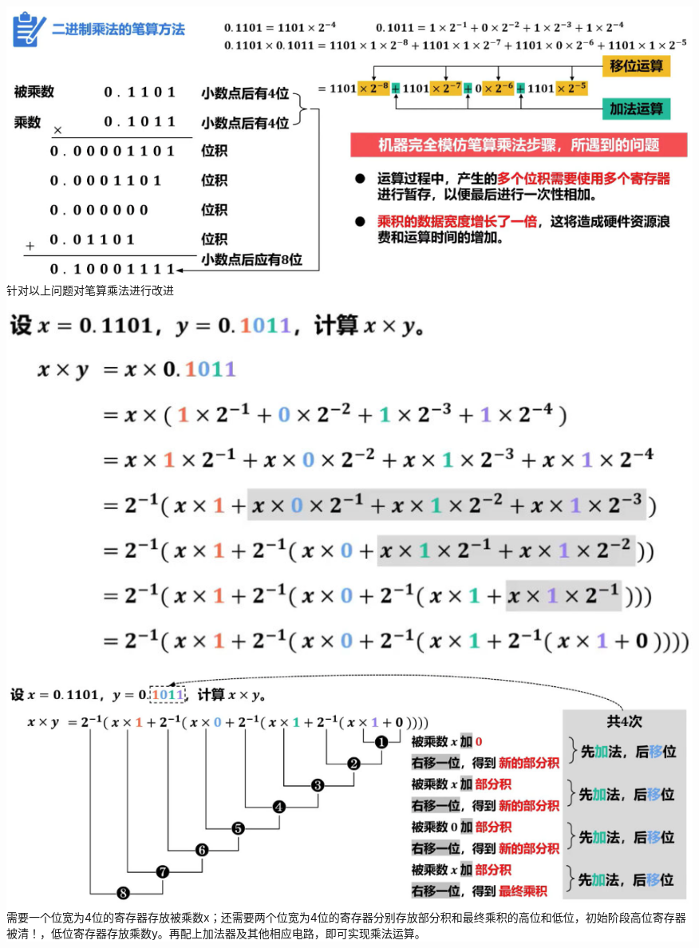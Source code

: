 ![](attachments/Pasted%20image%2020250711220646.png)
针对以上问题对笔算乘法进行改进

![](attachments/Pasted%20image%2020250711220656.png)

![](attachments/Pasted%20image%2020250711220711.png)
需要一个位宽为4位的寄存器存放被乘数x；还需要两个位宽为4位的寄存器分别存放部分积和最终乘积的高位和低位，初始阶段高位寄存器被清！，低位寄存器存放乘数y。再配上加法器及其他相应电路，即可实现乘法运算。